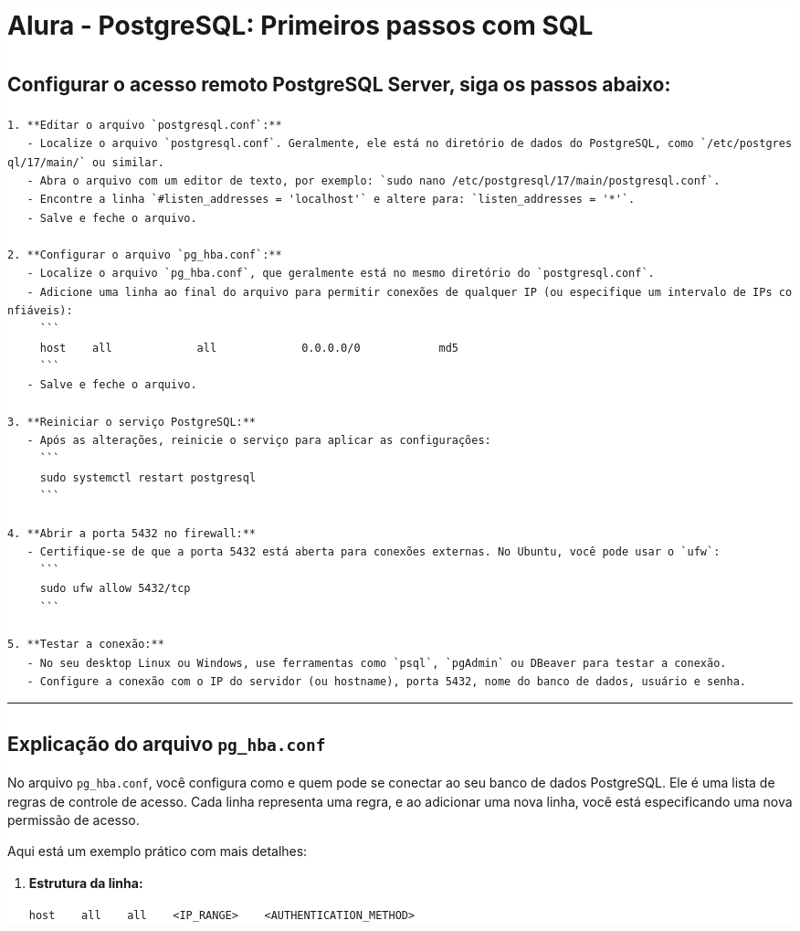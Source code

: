 # Alura - PostgreSQL: Primeiros passos com SQL

## Configurar o acesso remoto PostgreSQL Server, siga os passos abaixo:

    1. **Editar o arquivo `postgresql.conf`:**
       - Localize o arquivo `postgresql.conf`. Geralmente, ele está no diretório de dados do PostgreSQL, como `/etc/postgresql/17/main/` ou similar.
       - Abra o arquivo com um editor de texto, por exemplo: `sudo nano /etc/postgresql/17/main/postgresql.conf`.
       - Encontre a linha `#listen_addresses = 'localhost'` e altere para: `listen_addresses = '*'`.
       - Salve e feche o arquivo.
    
    2. **Configurar o arquivo `pg_hba.conf`:**
       - Localize o arquivo `pg_hba.conf`, que geralmente está no mesmo diretório do `postgresql.conf`.
       - Adicione uma linha ao final do arquivo para permitir conexões de qualquer IP (ou especifique um intervalo de IPs confiáveis):
         ```
         host    all             all             0.0.0.0/0            md5
         ```
       - Salve e feche o arquivo.
    
    3. **Reiniciar o serviço PostgreSQL:**
       - Após as alterações, reinicie o serviço para aplicar as configurações:
         ```
         sudo systemctl restart postgresql
         ```
    
    4. **Abrir a porta 5432 no firewall:**
       - Certifique-se de que a porta 5432 está aberta para conexões externas. No Ubuntu, você pode usar o `ufw`:
         ```
         sudo ufw allow 5432/tcp
         ```
    
    5. **Testar a conexão:**
       - No seu desktop Linux ou Windows, use ferramentas como `psql`, `pgAdmin` ou DBeaver para testar a conexão.
       - Configure a conexão com o IP do servidor (ou hostname), porta 5432, nome do banco de dados, usuário e senha.
    
---

## Explicação do arquivo `pg_hba.conf`

No arquivo `pg_hba.conf`, você configura como e quem pode se conectar ao seu banco de dados PostgreSQL. Ele é uma lista de regras de controle de acesso. Cada linha representa uma regra, e ao adicionar uma nova linha, você está especificando uma nova permissão de acesso.

Aqui está um exemplo prático com mais detalhes:

1. **Estrutura da linha:**
   ```
   host    all    all    <IP_RANGE>    <AUTHENTICATION_METHOD>
   ```
